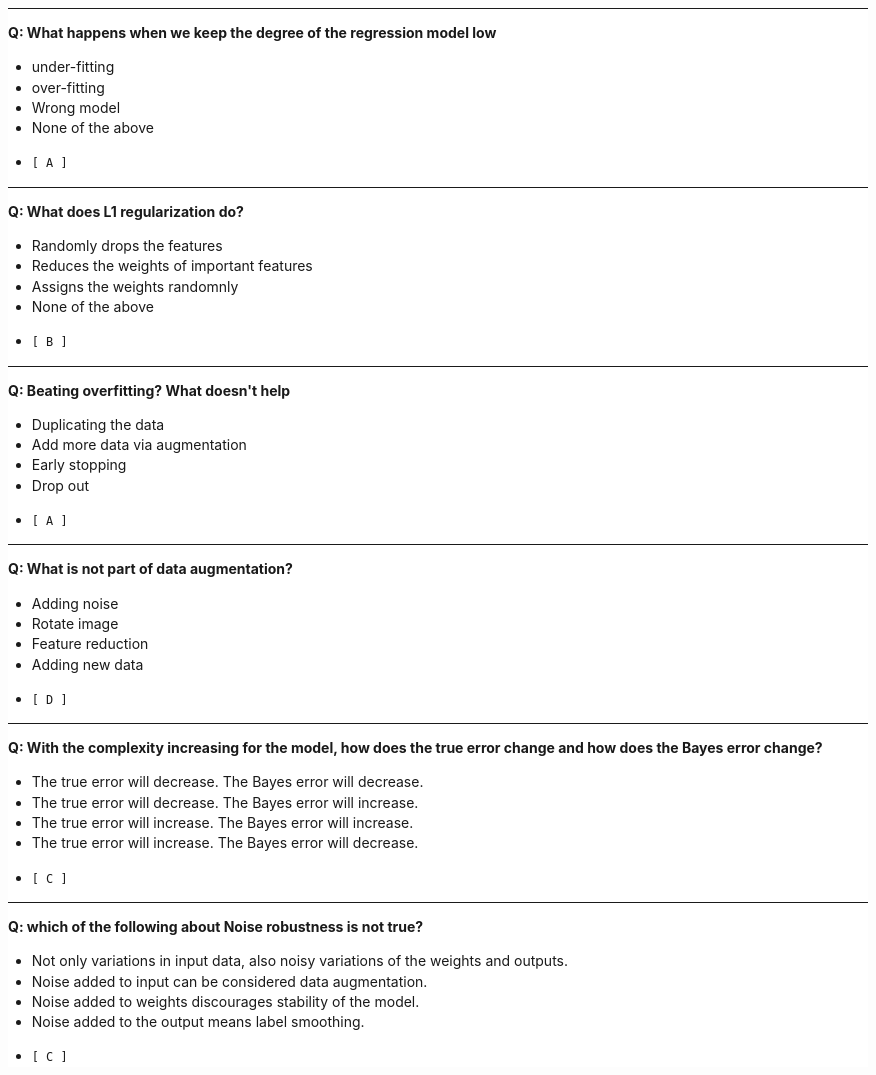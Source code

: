 
---

**Q: What happens when we keep the degree of the regression model low**
- under-fitting
- over-fitting
- Wrong model
- None of the above
* `[ A ]`


---

**Q: What does L1 regularization do?**
- Randomly drops the features
- Reduces the weights of important features
- Assigns the weights randomnly
- None of the above
* `[ B ]`


---

**Q: Beating overfitting? What doesn't help**
- Duplicating the data
- Add more data via augmentation
- Early stopping
- Drop out
* `[ A ]`


---

**Q: What is not part of data augmentation?**
- Adding noise
- Rotate image
- Feature reduction
- Adding new data
* `[ D ]`


---

**Q: With the complexity increasing for the model, how does the true error change and how does the Bayes error change?**
- The true error will decrease. The Bayes error will decrease.
- The true error will decrease. The Bayes error will increase.
- The true error will  increase. The Bayes error will increase.
- The true error will increase. The Bayes error  will decrease.
* `[ C ]`


---

**Q: which of the following about Noise robustness is not true?**
- Not only variations in input data, also noisy variations of the weights and outputs.
- Noise added to input can be considered data augmentation.
- Noise added to weights discourages stability of the model.
- Noise added to the output means label smoothing. 
* `[ C ]`
